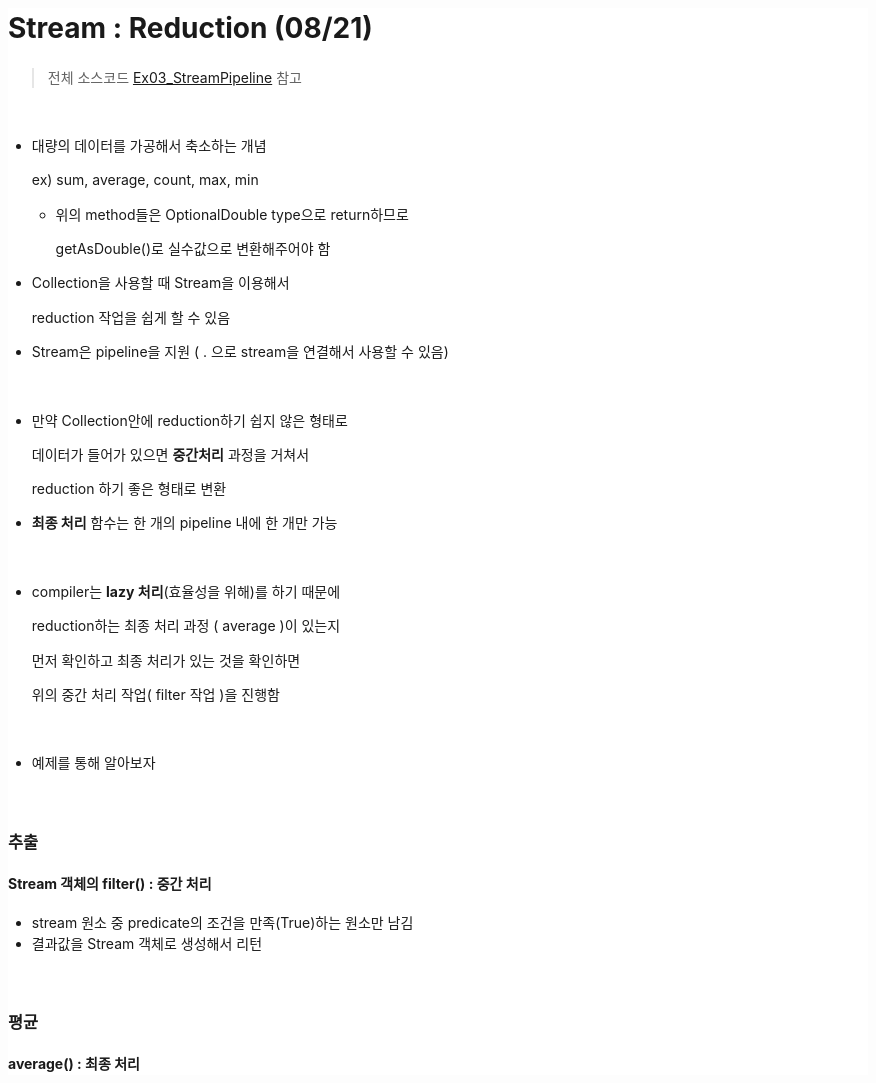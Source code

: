 # Stream : Reduction (08/21)

> 전체 소스코드 [Ex03_StreamPipeline](https://github.com/5dddddo/java/blob/master/0821_Java_SE_programming%20-%20Stream/Ex03_StreamPipeline.java) 참고

<br>

 * 대량의 데이터를 가공해서 축소하는 개념

   ex) sum, average, count, max, min

   - 위의 method들은 OptionalDouble type으로 return하므로

     getAsDouble()로 실수값으로 변환해주어야 함

 * Collection을 사용할 때 Stream을 이용해서

   reduction 작업을 쉽게 할 수 있음

* Stream은 pipeline을 지원 ( . 으로 stream을 연결해서 사용할 수 있음)

<br>

 * 만약 Collection안에 reduction하기 쉽지 않은 형태로

   데이터가 들어가 있으면 **중간처리** 과정을 거쳐서

   reduction 하기 좋은 형태로 변환

- **최종 처리** 함수는 한 개의 pipeline 내에 한 개만 가능

<br>

- compiler는 **lazy 처리**(효율성을 위해)를 하기 때문에

  reduction하는 최종 처리 과정 ( average )이 있는지

  먼저 확인하고 최종 처리가 있는 것을 확인하면

  위의 중간 처리 작업( filter 작업 )을 진행함

  <br>

 * 예제를 통해 알아보자



<br>

### 추출

#### Stream 객체의 filter() : 중간 처리

- stream 원소 중 predicate의 조건을 만족(True)하는 원소만 남김
- 결과값을 Stream 객체로 생성해서 리턴

<br>

### 평균

#### average() : 최종 처리
